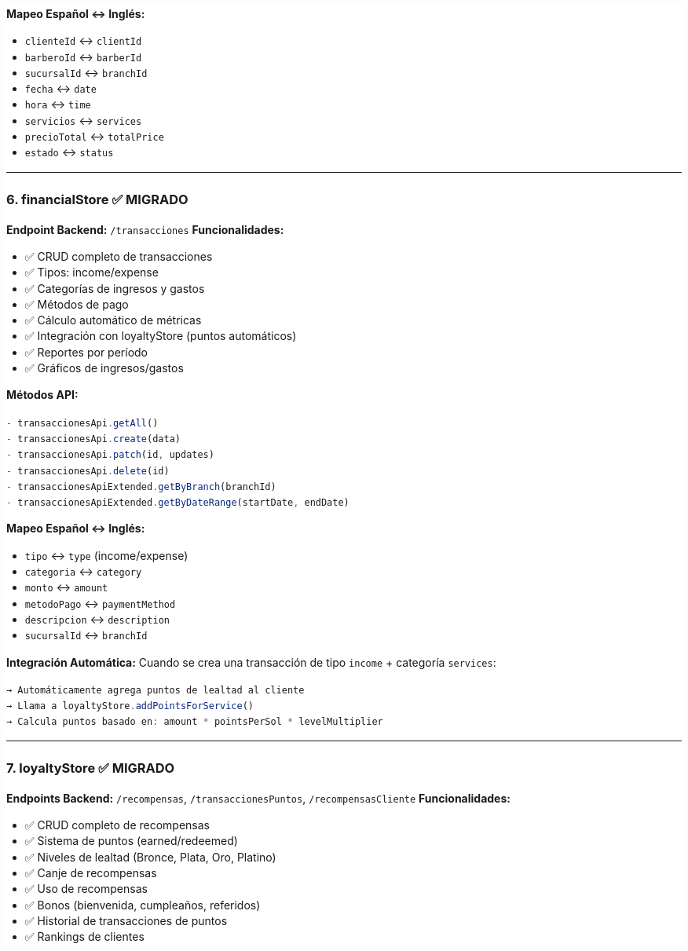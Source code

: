 **Mapeo Español ↔ Inglés:**
- `clienteId` ↔ `clientId`
- `barberoId` ↔ `barberId`
- `sucursalId` ↔ `branchId`
- `fecha` ↔ `date`
- `hora` ↔ `time`
- `servicios` ↔ `services`
- `precioTotal` ↔ `totalPrice`
- `estado` ↔ `status`

---

### 6. **financialStore** ✅ MIGRADO
**Endpoint Backend:** `/transacciones`
**Funcionalidades:**
- ✅ CRUD completo de transacciones
- ✅ Tipos: income/expense
- ✅ Categorías de ingresos y gastos
- ✅ Métodos de pago
- ✅ Cálculo automático de métricas
- ✅ Integración con loyaltyStore (puntos automáticos)
- ✅ Reportes por período
- ✅ Gráficos de ingresos/gastos

**Métodos API:**
```javascript
- transaccionesApi.getAll()
- transaccionesApi.create(data)
- transaccionesApi.patch(id, updates)
- transaccionesApi.delete(id)
- transaccionesApiExtended.getByBranch(branchId)
- transaccionesApiExtended.getByDateRange(startDate, endDate)
```

**Mapeo Español ↔ Inglés:**
- `tipo` ↔ `type` (income/expense)
- `categoria` ↔ `category`
- `monto` ↔ `amount`
- `metodoPago` ↔ `paymentMethod`
- `descripcion` ↔ `description`
- `sucursalId` ↔ `branchId`

**Integración Automática:**
Cuando se crea una transacción de tipo `income` + categoría `services`:
```javascript
→ Automáticamente agrega puntos de lealtad al cliente
→ Llama a loyaltyStore.addPointsForService()
→ Calcula puntos basado en: amount * pointsPerSol * levelMultiplier
```

---

### 7. **loyaltyStore** ✅ MIGRADO
**Endpoints Backend:** `/recompensas`, `/transaccionesPuntos`, `/recompensasCliente`
**Funcionalidades:**
- ✅ CRUD completo de recompensas
- ✅ Sistema de puntos (earned/redeemed)
- ✅ Niveles de lealtad (Bronce, Plata, Oro, Platino)
- ✅ Canje de recompensas
- ✅ Uso de recompensas
- ✅ Bonos (bienvenida, cumpleaños, referidos)
- ✅ Historial de transacciones de puntos
- ✅ Rankings de clientes
